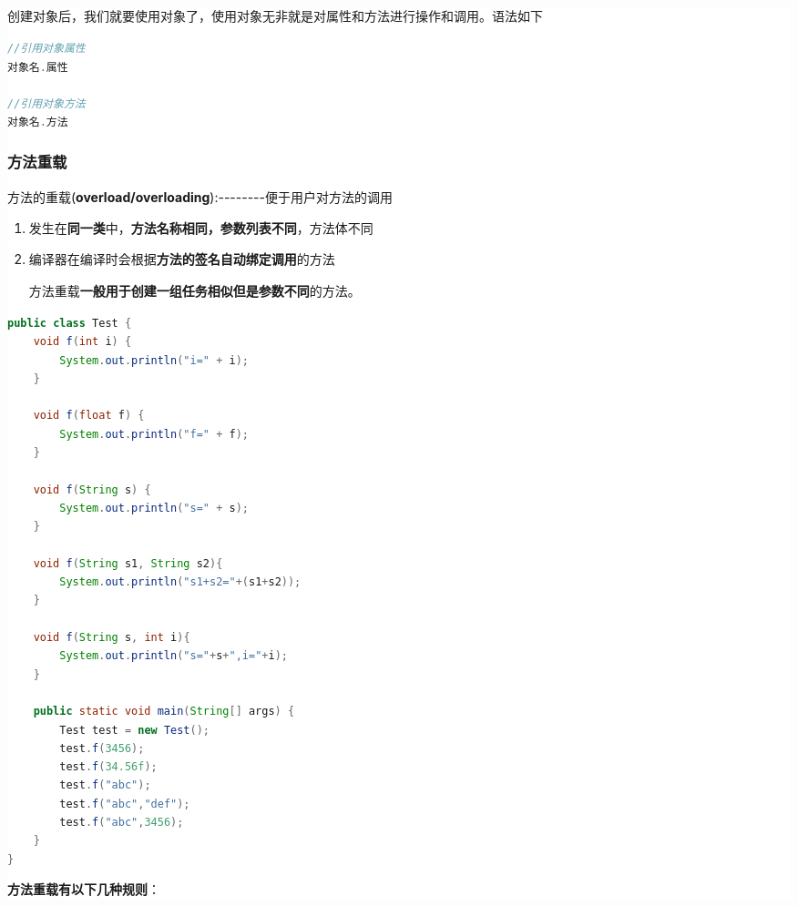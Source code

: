 创建对象后，我们就要使用对象了，使用对象无非就是对属性和方法进行操作和调用。语法如下

```java
//引用对象属性
对象名.属性

//引用对象方法
对象名.方法
```



### 方法重载
方法的重载(**overload/overloading**):--------便于用户对方法的调用 

1. 发生在**同一类**中，**方法名称相同，参数列表不同**，方法体不同  

2. 编译器在编译时会根据**方法的签名自动绑定调用**的方法

   方法重载**一般用于创建一组任务相似但是参数不同**的方法。

```java
public class Test {
    void f(int i) {
        System.out.println("i=" + i);
    }

    void f(float f) {
        System.out.println("f=" + f);
    }

    void f(String s) {
        System.out.println("s=" + s);
    }

    void f(String s1, String s2){
        System.out.println("s1+s2="+(s1+s2));
    }

    void f(String s, int i){
        System.out.println("s="+s+",i="+i);
    }

    public static void main(String[] args) {
        Test test = new Test();
        test.f(3456);
        test.f(34.56f);
        test.f("abc");
        test.f("abc","def");
        test.f("abc",3456);
    }
}
```
**方法重载有以下几种规则**：
